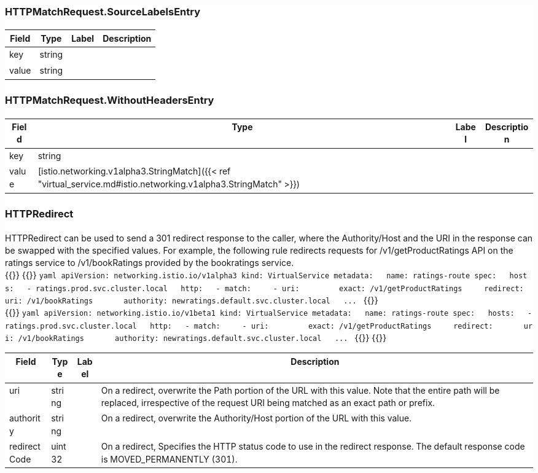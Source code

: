




<a name="istio.networking.v1alpha3.HTTPMatchRequest.SourceLabelsEntry"></a>

### HTTPMatchRequest.SourceLabelsEntry



| Field | Type | Label | Description |
| ----- | ---- | ----- | ----------- |
| key | string |  |  |
  | value | string |  |  |
  





<a name="istio.networking.v1alpha3.HTTPMatchRequest.WithoutHeadersEntry"></a>

### HTTPMatchRequest.WithoutHeadersEntry



| Field | Type | Label | Description |
| ----- | ---- | ----- | ----------- |
| key | string |  |  |
  | value | [istio.networking.v1alpha3.StringMatch]({{< ref "virtual_service.md#istio.networking.v1alpha3.StringMatch" >}}) |  |  |
  





<a name="istio.networking.v1alpha3.HTTPRedirect"></a>

### HTTPRedirect
HTTPRedirect can be used to send a 301 redirect response to the caller, where the Authority/Host and the URI in the response can be swapped with the specified values. For example, the following rule redirects requests for /v1/getProductRatings API on the ratings service to /v1/bookRatings provided by the bookratings service.<br>{{<tabs category-name="example">}} {{<tab name="v1alpha3" category-value="v1alpha3">}} ```yaml apiVersion: networking.istio.io/v1alpha3 kind: VirtualService metadata:   name: ratings-route spec:   hosts:   - ratings.prod.svc.cluster.local   http:   - match:     - uri:         exact: /v1/getProductRatings     redirect:       uri: /v1/bookRatings       authority: newratings.default.svc.cluster.local   ... ``` {{</tab>}}<br>{{<tab name="v1beta1" category-value="v1beta1">}} ```yaml apiVersion: networking.istio.io/v1beta1 kind: VirtualService metadata:   name: ratings-route spec:   hosts:   - ratings.prod.svc.cluster.local   http:   - match:     - uri:         exact: /v1/getProductRatings     redirect:       uri: /v1/bookRatings       authority: newratings.default.svc.cluster.local   ... ``` {{</tab>}} {{</tabs>}}


| Field | Type | Label | Description |
| ----- | ---- | ----- | ----------- |
| uri | string |  | On a redirect, overwrite the Path portion of the URL with this value. Note that the entire path will be replaced, irrespective of the request URI being matched as an exact path or prefix. |
  | authority | string |  | On a redirect, overwrite the Authority/Host portion of the URL with this value. |
  | redirectCode | uint32 |  | On a redirect, Specifies the HTTP status code to use in the redirect response. The default response code is MOVED_PERMANENTLY (301). |
  
